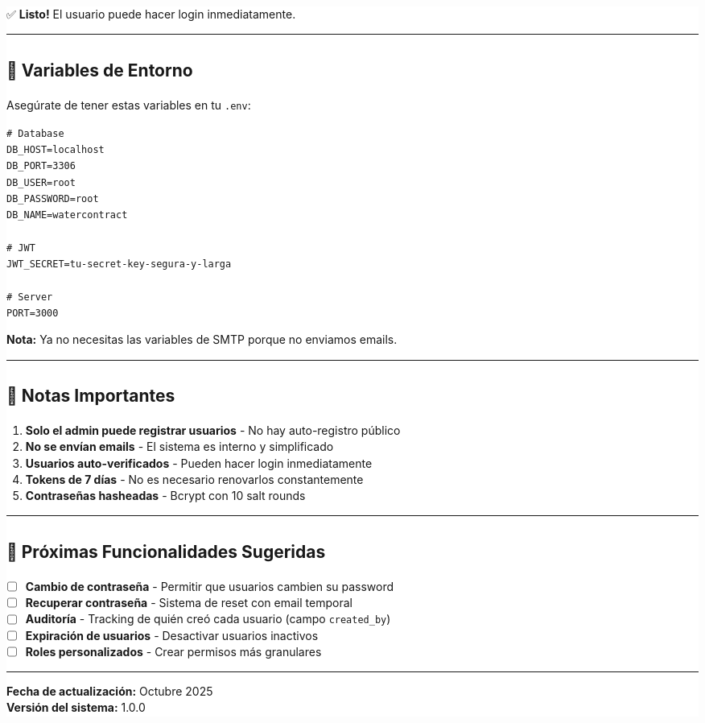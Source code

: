 ✅ **Listo!** El usuario puede hacer login inmediatamente.

---

## 🔧 Variables de Entorno

Asegúrate de tener estas variables en tu `.env`:

```env
# Database
DB_HOST=localhost
DB_PORT=3306
DB_USER=root
DB_PASSWORD=root
DB_NAME=watercontract

# JWT
JWT_SECRET=tu-secret-key-segura-y-larga

# Server
PORT=3000
```

**Nota:** Ya no necesitas las variables de SMTP porque no enviamos emails.

---

## 📝 Notas Importantes

1. **Solo el admin puede registrar usuarios** - No hay auto-registro público
2. **No se envían emails** - El sistema es interno y simplificado
3. **Usuarios auto-verificados** - Pueden hacer login inmediatamente
4. **Tokens de 7 días** - No es necesario renovarlos constantemente
5. **Contraseñas hasheadas** - Bcrypt con 10 salt rounds

---

## 🚀 Próximas Funcionalidades Sugeridas

- [ ] **Cambio de contraseña** - Permitir que usuarios cambien su password
- [ ] **Recuperar contraseña** - Sistema de reset con email temporal
- [ ] **Auditoría** - Tracking de quién creó cada usuario (campo `created_by`)
- [ ] **Expiración de usuarios** - Desactivar usuarios inactivos
- [ ] **Roles personalizados** - Crear permisos más granulares

---

**Fecha de actualización:** Octubre 2025  
**Versión del sistema:** 1.0.0
